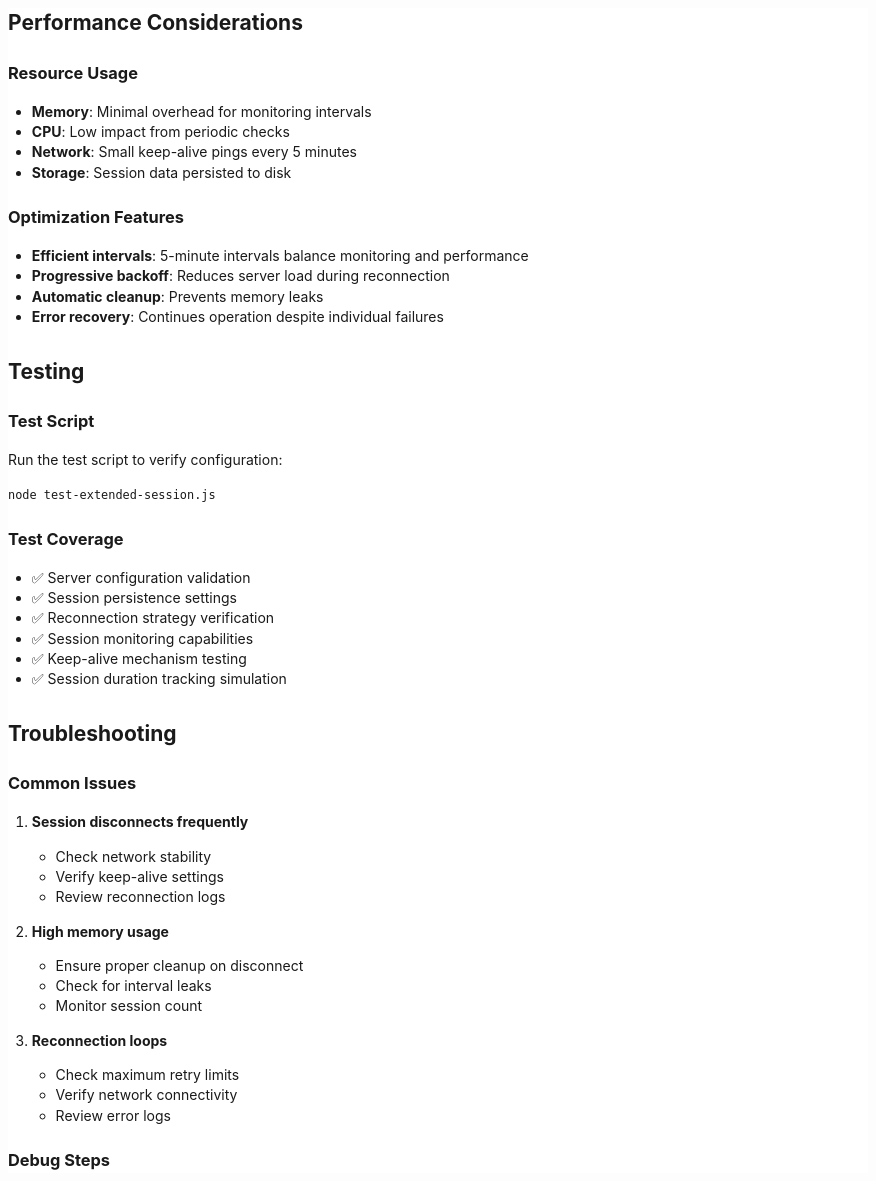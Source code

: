 ## Performance Considerations

### Resource Usage
- **Memory**: Minimal overhead for monitoring intervals
- **CPU**: Low impact from periodic checks
- **Network**: Small keep-alive pings every 5 minutes
- **Storage**: Session data persisted to disk

### Optimization Features
- **Efficient intervals**: 5-minute intervals balance monitoring and performance
- **Progressive backoff**: Reduces server load during reconnection
- **Automatic cleanup**: Prevents memory leaks
- **Error recovery**: Continues operation despite individual failures

## Testing

### Test Script
Run the test script to verify configuration:
```bash
node test-extended-session.js
```

### Test Coverage
- ✅ Server configuration validation
- ✅ Session persistence settings
- ✅ Reconnection strategy verification
- ✅ Session monitoring capabilities
- ✅ Keep-alive mechanism testing
- ✅ Session duration tracking simulation

## Troubleshooting

### Common Issues

1. **Session disconnects frequently**
   - Check network stability
   - Verify keep-alive settings
   - Review reconnection logs

2. **High memory usage**
   - Ensure proper cleanup on disconnect
   - Check for interval leaks
   - Monitor session count

3. **Reconnection loops**
   - Check maximum retry limits
   - Verify network connectivity
   - Review error logs

### Debug Steps
